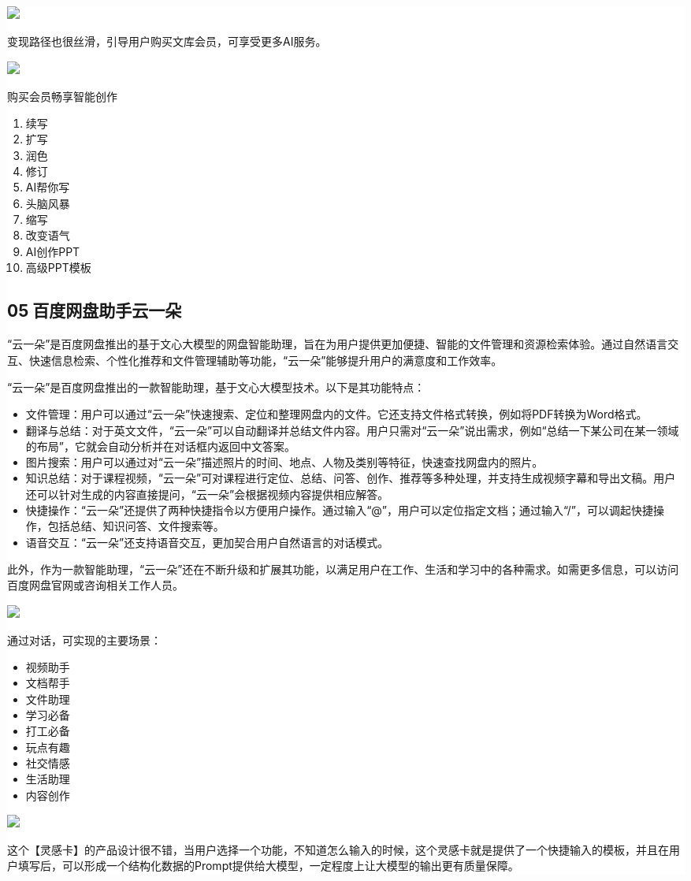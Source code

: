 ![](https://image.woshipm.com/wp-files/2024/12/CpoygPYJjJAWyginLHd4.png)

变现路径也很丝滑，引导用户购买文库会员，可享受更多AI服务。

![](https://image.woshipm.com/wp-files/2024/12/SCc9BTU0RlBJVRtDUmYE.png)

购买会员畅享智能创作

1.  续写
2.  扩写
3.  润色
4.  修订
5.  AI帮你写
6.  头脑风暴
7.  缩写
8.  改变语气
9.  AI创作PPT
10.  高级PPT模板

## 05 百度网盘助手云一朵

“云一朵”是百度网盘推出的基于文心大模型的网盘智能助理，旨在为用户提供更加便捷、智能的文件管理和资源检索体验。通过自然语言交互、快速信息检索、个性化推荐和文件管理辅助等功能，“云一朵”能够提升用户的满意度和工作效率。

“云一朵”是百度网盘推出的一款智能助理，基于文心大模型技术。以下是其功能特点：

*   文件管理：用户可以通过“云一朵”快速搜索、定位和整理网盘内的文件。它还支持文件格式转换，例如将PDF转换为Word格式。
*   翻译与总结：对于英文文件，“云一朵”可以自动翻译并总结文件内容。用户只需对“云一朵”说出需求，例如“总结一下某公司在某一领域的布局”，它就会自动分析并在对话框内返回中文答案。
*   图片搜索：用户可以通过对“云一朵”描述照片的时间、地点、人物及类别等特征，快速查找网盘内的照片。
*   知识总结：对于课程视频，“云一朵”可对课程进行定位、总结、问答、创作、推荐等多种处理，并支持生成视频字幕和导出文稿。用户还可以针对生成的内容直接提问，“云一朵”会根据视频内容提供相应解答。
*   快捷操作：“云一朵”还提供了两种快捷指令以方便用户操作。通过输入“@”，用户可以定位指定文档；通过输入“/”，可以调起快捷操作，包括总结、知识问答、文件搜索等。
*   语音交互：“云一朵”还支持语音交互，更加契合用户自然语言的对话模式。

此外，作为一款智能助理，“云一朵”还在不断升级和扩展其功能，以满足用户在工作、生活和学习中的各种需求。如需更多信息，可以访问百度网盘官网或咨询相关工作人员。

![](https://image.woshipm.com/wp-files/2024/12/KFCjgifmVckRaxQgfk2V.png)

通过对话，可实现的主要场景：

*   视频助手
*   文档帮手
*   文件助理
*   学习必备
*   打工必备
*   玩点有趣
*   社交情感
*   生活助理
*   内容创作

![](https://image.woshipm.com/wp-files/2024/12/lL6INwrObZQ0R1cTbpYV.png)

这个【灵感卡】的产品设计很不错，当用户选择一个功能，不知道怎么输入的时候，这个灵感卡就是提供了一个快捷输入的模板，并且在用户填写后，可以形成一个结构化数据的Prompt提供给大模型，一定程度上让大模型的输出更有质量保障。

